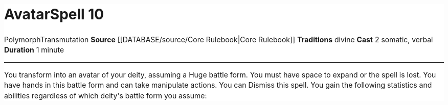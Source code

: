 ﻿---
actions: '[two-actions]'
area: null
bloodline: null
component:
- Somatic
- Verbal
cost: null
deity: null
domain: null
duration: 1 minute
element: null
heighten: null
heighten_level: '10'
id: '16'
lesson: null
level: '10'
mystery: null
name: Avatar
patron_theme: null
range: null
rarity: Common
requirement: null
rus_type_level: null
saving_throw: null
school: Transmutation
source: '[[DATABASE/source/Core Rulebook|Core Rulebook]]'
target: null
tradition:
- Divine
trait:
- '[[DATABASE/trait/Polymorph|Polymorph]]'
- '[[DATABASE/trait/Transmutation|Transmutation]]'
trigger: null
type: Spell

---
# Avatar<span class="item-type">Spell 10</span>

<span class="item-trait">Polymorph</span><span class="item-trait">Transmutation</span>
**Source** [[DATABASE/source/Core Rulebook|Core Rulebook]] 
**Traditions** divine
**Cast** <span class="action-icon">2</span> somatic, verbal
**Duration** 1 minute

---
You transform into an avatar of your deity, assuming a Huge battle form. You must have space to expand or the spell is lost. You have hands in this battle form and can take manipulate actions. You can Dismiss this spell.
 You gain the following statistics and abilities regardless of which deity's battle form you assume:
